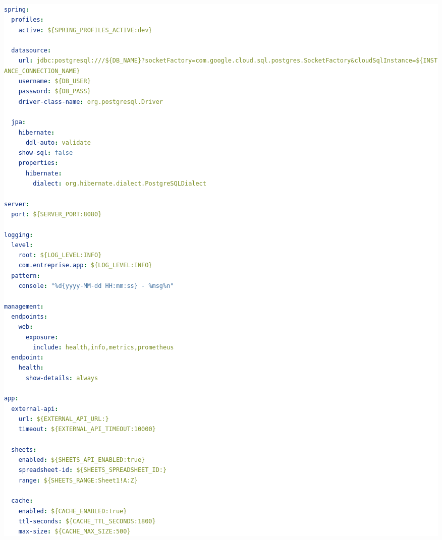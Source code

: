 ```yaml
spring:
  profiles:
    active: ${SPRING_PROFILES_ACTIVE:dev}
  
  datasource:
    url: jdbc:postgresql:///${DB_NAME}?socketFactory=com.google.cloud.sql.postgres.SocketFactory&cloudSqlInstance=${INSTANCE_CONNECTION_NAME}
    username: ${DB_USER}
    password: ${DB_PASS}
    driver-class-name: org.postgresql.Driver
  
  jpa:
    hibernate:
      ddl-auto: validate
    show-sql: false
    properties:
      hibernate:
        dialect: org.hibernate.dialect.PostgreSQLDialect

server:
  port: ${SERVER_PORT:8080}

logging:
  level:
    root: ${LOG_LEVEL:INFO}
    com.entreprise.app: ${LOG_LEVEL:INFO}
  pattern:
    console: "%d{yyyy-MM-dd HH:mm:ss} - %msg%n"

management:
  endpoints:
    web:
      exposure:
        include: health,info,metrics,prometheus
  endpoint:
    health:
      show-details: always

app:
  external-api:
    url: ${EXTERNAL_API_URL:}
    timeout: ${EXTERNAL_API_TIMEOUT:10000}
  
  sheets:
    enabled: ${SHEETS_API_ENABLED:true}
    spreadsheet-id: ${SHEETS_SPREADSHEET_ID:}
    range: ${SHEETS_RANGE:Sheet1!A:Z}
  
  cache:
    enabled: ${CACHE_ENABLED:true}
    ttl-seconds: ${CACHE_TTL_SECONDS:1800}
    max-size: ${CACHE_MAX_SIZE:500}
```
